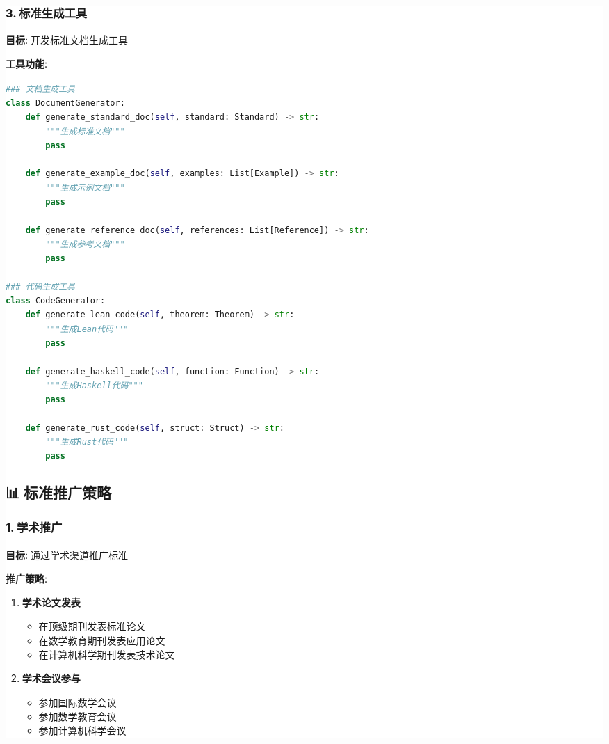 ### 3. 标准生成工具

**目标**: 开发标准文档生成工具

**工具功能**:

```python
### 文档生成工具
class DocumentGenerator:
    def generate_standard_doc(self, standard: Standard) -> str:
        """生成标准文档"""
        pass
    
    def generate_example_doc(self, examples: List[Example]) -> str:
        """生成示例文档"""
        pass
    
    def generate_reference_doc(self, references: List[Reference]) -> str:
        """生成参考文档"""
        pass

### 代码生成工具
class CodeGenerator:
    def generate_lean_code(self, theorem: Theorem) -> str:
        """生成Lean代码"""
        pass
    
    def generate_haskell_code(self, function: Function) -> str:
        """生成Haskell代码"""
        pass
    
    def generate_rust_code(self, struct: Struct) -> str:
        """生成Rust代码"""
        pass
```

## 📊 标准推广策略

### 1. 学术推广

**目标**: 通过学术渠道推广标准

**推广策略**:

1. **学术论文发表**
   - 在顶级期刊发表标准论文
   - 在数学教育期刊发表应用论文
   - 在计算机科学期刊发表技术论文

2. **学术会议参与**
   - 参加国际数学会议
   - 参加数学教育会议
   - 参加计算机科学会议
